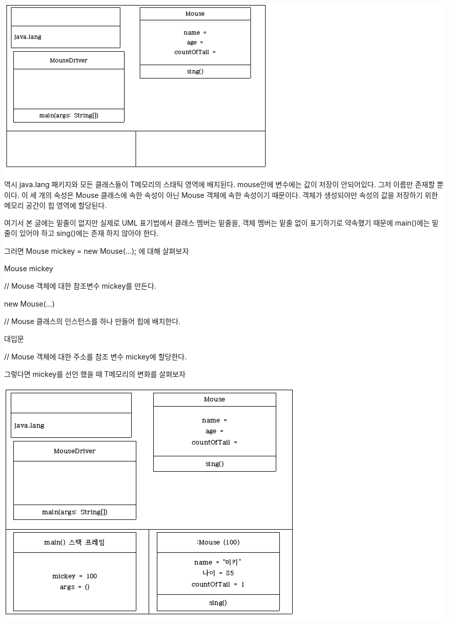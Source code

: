 <img src="/static/3-7.PNG" width="513" height="323"></img>

역시 java.lang 패키지와 모든 클래스들이 T메모리의 스태틱 영역에 배치된다. mouse안에 변수에는 값이 저장이 안되어있다. 그저 이름만 존재할 뿐이다. 이 세 개의 속성은 Mouse 클래스에 속한 속성이 아닌 Mouse 객체에 속한 속성이기 때문이다. 객체가 생성되야만 속성의 값을 저장하기 위한 메모리 공간이 힙 영역에 할당된다.

여기서 본 글에는 밑줄이 없지만 실제로 UML 표기법에서 클래스 멤버는 밑줄을, 객체 멤버는 밑줄 없이 표기하기로 약속했기 때문에 main()에는 밑줄이 있어야 하고 sing()에는 존재 하지 않아야 한다. 

그러면 Mouse mickey = new Mouse(...); 에 대해 살펴보자

Mouse mickey

// Mouse 객체에 대한 참조변수 mickey를 만든다.

new Mouse(...)

// Mouse 클래스의 인스턴스를 하나 만들어 힙에 배치한다.

대입문

// Mouse 객체에 대한 주소를 참조 변수 mickey에 할당한다.

그렇다면 mickey를 선언 했을 때 T메모리의 변화를 살펴보자

<img src="/static/3-14.PNG" width="569" height="450"></img>
